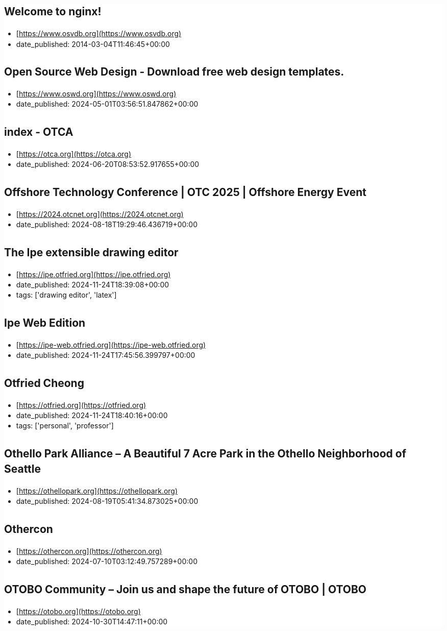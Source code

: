  ## Welcome to nginx!
 - [https://www.osvdb.org](https://www.osvdb.org)
 - date_published: 2014-03-04T11:46:45+00:00

 ## Open Source Web Design - Download free web design templates.
 - [https://www.oswd.org](https://www.oswd.org)
 - date_published: 2024-05-01T03:56:51.847862+00:00

 ## index - OTCA
 - [https://otca.org](https://otca.org)
 - date_published: 2024-06-20T08:53:52.917655+00:00

 ## Offshore Technology Conference | OTC 2025 | Offshore Energy Event
 - [https://2024.otcnet.org](https://2024.otcnet.org)
 - date_published: 2024-08-18T19:29:46.436719+00:00

 ## The Ipe extensible drawing editor
 - [https://ipe.otfried.org](https://ipe.otfried.org)
 - date_published: 2024-11-24T18:39:08+00:00
 - tags: ['drawing editor', 'latex']

 ## Ipe Web Edition
 - [https://ipe-web.otfried.org](https://ipe-web.otfried.org)
 - date_published: 2024-11-24T17:45:56.399797+00:00

 ## Otfried Cheong
 - [https://otfried.org](https://otfried.org)
 - date_published: 2024-11-24T18:40:16+00:00
 - tags: ['personal', 'professor']

 ## Othello Park Alliance – A Beautiful 7 Acre Park in the Othello Neighborhood of Seattle
 - [https://othellopark.org](https://othellopark.org)
 - date_published: 2024-08-19T05:41:34.873025+00:00

 ## Othercon
 - [https://othercon.org](https://othercon.org)
 - date_published: 2024-07-10T03:12:49.757289+00:00

 ## OTOBO Community – Join us and shape the future of OTOBO | OTOBO
 - [https://otobo.org](https://otobo.org)
 - date_published: 2024-10-30T14:47:11+00:00
